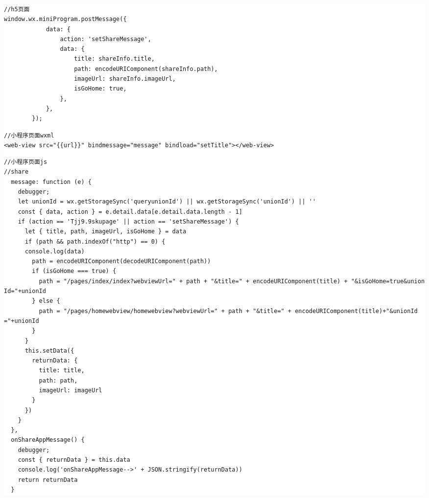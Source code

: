 

```
//h5页面
window.wx.miniProgram.postMessage({
			data: {
				action: 'setShareMessage',
				data: {
					title: shareInfo.title,
					path: encodeURIComponent(shareInfo.path),
					imageUrl: shareInfo.imageUrl,
					isGoHome: true,
				},
			},
		});
```

```
//小程序页面wxml
<web-view src="{{url}}" bindmessage="message" bindload="setTitle"></web-view>
```

```
//小程序页面js
//share
  message: function (e) {
    debugger;
    let unionId = wx.getStorageSync('queryunionId') || wx.getStorageSync('unionId') || ''
    const { data, action } = e.detail.data[e.detail.data.length - 1]
    if (action == 'Tjj9.9skupage' || action == 'setShareMessage') {
      let { title, path, imageUrl, isGoHome } = data
      if (path && path.indexOf("http") == 0) {
      console.log(data)
        path = encodeURIComponent(decodeURIComponent(path))
        if (isGoHome === true) {
          path = "/pages/index/index?webviewUrl=" + path + "&title=" + encodeURIComponent(title) + "&isGoHome=true&unionId="+unionId
        } else {
          path = "/pages/homewebview/homewebview?webviewUrl=" + path + "&title=" + encodeURIComponent(title)+"&unionId="+unionId
        }
      }
      this.setData({
        returnData: {
          title: title,
          path: path,
          imageUrl: imageUrl
        }
      })
    }
  },
  onShareAppMessage() {
    debugger;
    const { returnData } = this.data
    console.log('onShareAppMessage-->' + JSON.stringify(returnData))
    return returnData
  }
```


[注意]: https://developers.weixin.qq.com/community/develop/doc/000a60175c8f984b0536bd6925b800
[api]: http://yep-mp.jd.com/#/doc/get-started